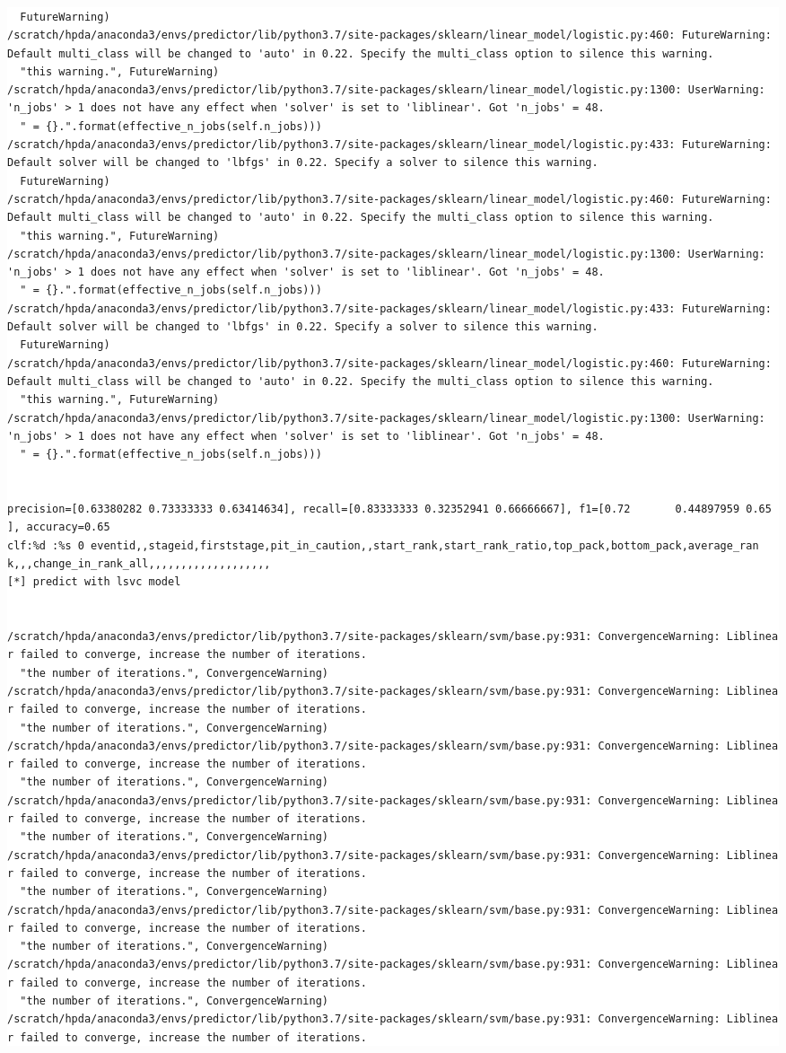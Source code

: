       FutureWarning)
    /scratch/hpda/anaconda3/envs/predictor/lib/python3.7/site-packages/sklearn/linear_model/logistic.py:460: FutureWarning: Default multi_class will be changed to 'auto' in 0.22. Specify the multi_class option to silence this warning.
      "this warning.", FutureWarning)
    /scratch/hpda/anaconda3/envs/predictor/lib/python3.7/site-packages/sklearn/linear_model/logistic.py:1300: UserWarning: 'n_jobs' > 1 does not have any effect when 'solver' is set to 'liblinear'. Got 'n_jobs' = 48.
      " = {}.".format(effective_n_jobs(self.n_jobs)))
    /scratch/hpda/anaconda3/envs/predictor/lib/python3.7/site-packages/sklearn/linear_model/logistic.py:433: FutureWarning: Default solver will be changed to 'lbfgs' in 0.22. Specify a solver to silence this warning.
      FutureWarning)
    /scratch/hpda/anaconda3/envs/predictor/lib/python3.7/site-packages/sklearn/linear_model/logistic.py:460: FutureWarning: Default multi_class will be changed to 'auto' in 0.22. Specify the multi_class option to silence this warning.
      "this warning.", FutureWarning)
    /scratch/hpda/anaconda3/envs/predictor/lib/python3.7/site-packages/sklearn/linear_model/logistic.py:1300: UserWarning: 'n_jobs' > 1 does not have any effect when 'solver' is set to 'liblinear'. Got 'n_jobs' = 48.
      " = {}.".format(effective_n_jobs(self.n_jobs)))
    /scratch/hpda/anaconda3/envs/predictor/lib/python3.7/site-packages/sklearn/linear_model/logistic.py:433: FutureWarning: Default solver will be changed to 'lbfgs' in 0.22. Specify a solver to silence this warning.
      FutureWarning)
    /scratch/hpda/anaconda3/envs/predictor/lib/python3.7/site-packages/sklearn/linear_model/logistic.py:460: FutureWarning: Default multi_class will be changed to 'auto' in 0.22. Specify the multi_class option to silence this warning.
      "this warning.", FutureWarning)
    /scratch/hpda/anaconda3/envs/predictor/lib/python3.7/site-packages/sklearn/linear_model/logistic.py:1300: UserWarning: 'n_jobs' > 1 does not have any effect when 'solver' is set to 'liblinear'. Got 'n_jobs' = 48.
      " = {}.".format(effective_n_jobs(self.n_jobs)))


    precision=[0.63380282 0.73333333 0.63414634], recall=[0.83333333 0.32352941 0.66666667], f1=[0.72       0.44897959 0.65      ], accuracy=0.65
    clf:%d :%s 0 eventid,,stageid,firststage,pit_in_caution,,start_rank,start_rank_ratio,top_pack,bottom_pack,average_rank,,,change_in_rank_all,,,,,,,,,,,,,,,,,,,
    [*] predict with lsvc model


    /scratch/hpda/anaconda3/envs/predictor/lib/python3.7/site-packages/sklearn/svm/base.py:931: ConvergenceWarning: Liblinear failed to converge, increase the number of iterations.
      "the number of iterations.", ConvergenceWarning)
    /scratch/hpda/anaconda3/envs/predictor/lib/python3.7/site-packages/sklearn/svm/base.py:931: ConvergenceWarning: Liblinear failed to converge, increase the number of iterations.
      "the number of iterations.", ConvergenceWarning)
    /scratch/hpda/anaconda3/envs/predictor/lib/python3.7/site-packages/sklearn/svm/base.py:931: ConvergenceWarning: Liblinear failed to converge, increase the number of iterations.
      "the number of iterations.", ConvergenceWarning)
    /scratch/hpda/anaconda3/envs/predictor/lib/python3.7/site-packages/sklearn/svm/base.py:931: ConvergenceWarning: Liblinear failed to converge, increase the number of iterations.
      "the number of iterations.", ConvergenceWarning)
    /scratch/hpda/anaconda3/envs/predictor/lib/python3.7/site-packages/sklearn/svm/base.py:931: ConvergenceWarning: Liblinear failed to converge, increase the number of iterations.
      "the number of iterations.", ConvergenceWarning)
    /scratch/hpda/anaconda3/envs/predictor/lib/python3.7/site-packages/sklearn/svm/base.py:931: ConvergenceWarning: Liblinear failed to converge, increase the number of iterations.
      "the number of iterations.", ConvergenceWarning)
    /scratch/hpda/anaconda3/envs/predictor/lib/python3.7/site-packages/sklearn/svm/base.py:931: ConvergenceWarning: Liblinear failed to converge, increase the number of iterations.
      "the number of iterations.", ConvergenceWarning)
    /scratch/hpda/anaconda3/envs/predictor/lib/python3.7/site-packages/sklearn/svm/base.py:931: ConvergenceWarning: Liblinear failed to converge, increase the number of iterations.